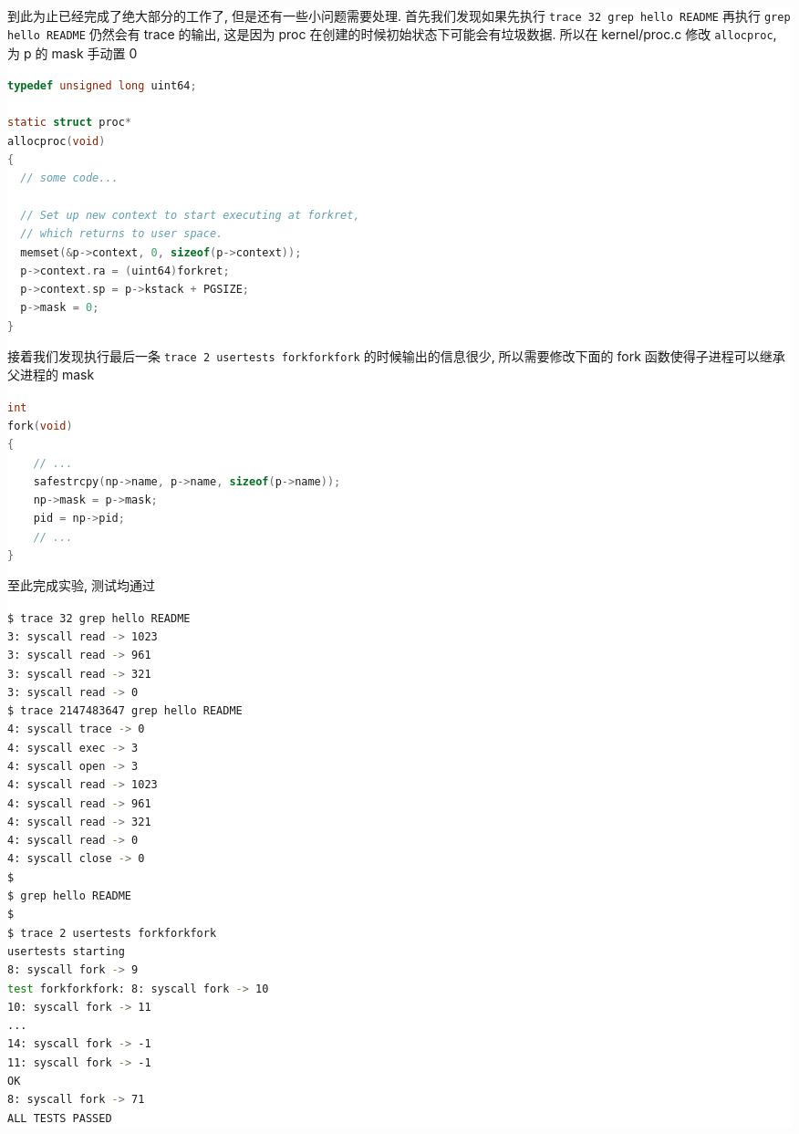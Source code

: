 到此为止已经完成了绝大部分的工作了, 但是还有一些小问题需要处理. 首先我们发现如果先执行 `trace 32 grep hello README` 再执行 `grep hello README` 仍然会有 trace 的输出, 这是因为 proc 在创建的时候初始状态下可能会有垃圾数据. 所以在 kernel/proc.c 修改 `allocproc`, 为 p 的 mask 手动置 0

```c
typedef unsigned long uint64;

static struct proc*
allocproc(void)
{
  // some code...

  // Set up new context to start executing at forkret,
  // which returns to user space.
  memset(&p->context, 0, sizeof(p->context));
  p->context.ra = (uint64)forkret;
  p->context.sp = p->kstack + PGSIZE;
  p->mask = 0;
}
```

接着我们发现执行最后一条 `trace 2 usertests forkforkfork` 的时候输出的信息很少, 所以需要修改下面的 fork 函数使得子进程可以继承父进程的 mask

```c
int
fork(void)
{
    // ...
    safestrcpy(np->name, p->name, sizeof(p->name));
    np->mask = p->mask;
    pid = np->pid;
    // ...
}
```

至此完成实验, 测试均通过

```bash
$ trace 32 grep hello README
3: syscall read -> 1023
3: syscall read -> 961
3: syscall read -> 321
3: syscall read -> 0
$ trace 2147483647 grep hello README
4: syscall trace -> 0
4: syscall exec -> 3
4: syscall open -> 3
4: syscall read -> 1023
4: syscall read -> 961
4: syscall read -> 321
4: syscall read -> 0
4: syscall close -> 0
$
$ grep hello README
$
$ trace 2 usertests forkforkfork
usertests starting
8: syscall fork -> 9
test forkforkfork: 8: syscall fork -> 10
10: syscall fork -> 11
...
14: syscall fork -> -1
11: syscall fork -> -1
OK
8: syscall fork -> 71
ALL TESTS PASSED
```
